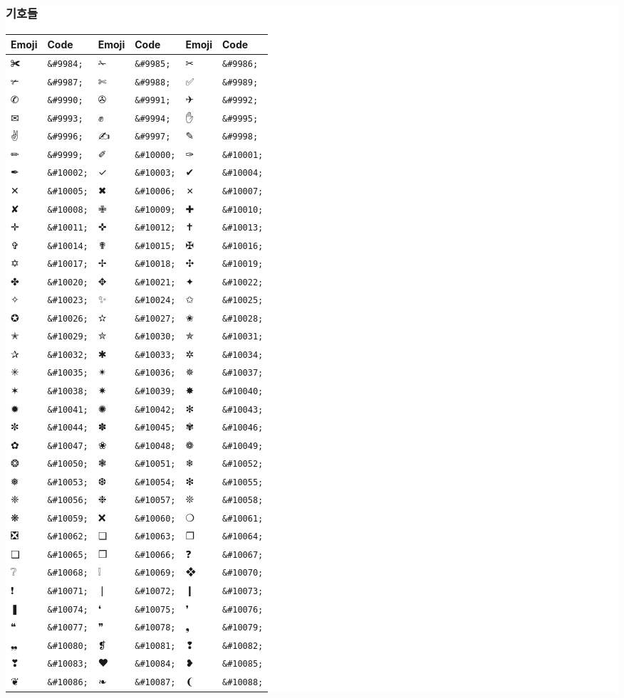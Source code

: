 ### 기호들

| Emoji | Code       | Emoji | Code       | Emoji | Code       |
| :---- | :--------- | :---- | :--------- | :---- | :--------- |
| ✀     | `&#9984;`  | ✁     | `&#9985;`  | ✂     | `&#9986;`  |
| ✃     | `&#9987;`  | ✄     | `&#9988;`  | ✅     | `&#9989;`  |
| ✆     | `&#9990;`  | ✇     | `&#9991;`  | ✈     | `&#9992;`  |
| ✉     | `&#9993;`  | ✊     | `&#9994;`  | ✋     | `&#9995;`  |
| ✌     | `&#9996;`  | ✍     | `&#9997;`  | ✎     | `&#9998;`  |
| ✏     | `&#9999;`  | ✐     | `&#10000;` | ✑     | `&#10001;` |
| ✒     | `&#10002;` | ✓     | `&#10003;` | ✔     | `&#10004;` |
| ✕     | `&#10005;` | ✖     | `&#10006;` | ✗     | `&#10007;` |
| ✘     | `&#10008;` | ✙     | `&#10009;` | ✚     | `&#10010;` |
| ✛     | `&#10011;` | ✜     | `&#10012;` | ✝     | `&#10013;` |
| ✞     | `&#10014;` | ✟     | `&#10015;` | ✠     | `&#10016;` |
| ✡     | `&#10017;` | ✢     | `&#10018;` | ✣     | `&#10019;` |
| ✤     | `&#10020;` | ✥     | `&#10021;` | ✦     | `&#10022;` |
| ✧     | `&#10023;` | ✨     | `&#10024;` | ✩     | `&#10025;` |
| ✪     | `&#10026;` | ✫     | `&#10027;` | ✬     | `&#10028;` |
| ✭     | `&#10029;` | ✮     | `&#10030;` | ✯     | `&#10031;` |
| ✰     | `&#10032;` | ✱     | `&#10033;` | ✲     | `&#10034;` |
| ✳     | `&#10035;` | ✴     | `&#10036;` | ✵     | `&#10037;` |
| ✶     | `&#10038;` | ✷     | `&#10039;` | ✸     | `&#10040;` |
| ✹     | `&#10041;` | ✺     | `&#10042;` | ✻     | `&#10043;` |
| ✼     | `&#10044;` | ✽     | `&#10045;` | ✾     | `&#10046;` |
| ✿     | `&#10047;` | ❀     | `&#10048;` | ❁     | `&#10049;` |
| ❂     | `&#10050;` | ❃     | `&#10051;` | ❄     | `&#10052;` |
| ❅     | `&#10053;` | ❆     | `&#10054;` | ❇     | `&#10055;` |
| ❈     | `&#10056;` | ❉     | `&#10057;` | ❊     | `&#10058;` |
| ❋     | `&#10059;` | ❌     | `&#10060;` | ❍     | `&#10061;` |
| ❎     | `&#10062;` | ❏     | `&#10063;` | ❐     | `&#10064;` |
| ❑     | `&#10065;` | ❒     | `&#10066;` | ❓     | `&#10067;` |
| ❔     | `&#10068;` | ❕     | `&#10069;` | ❖     | `&#10070;` |
| ❗     | `&#10071;` | ❘     | `&#10072;` | ❙     | `&#10073;` |
| ❚     | `&#10074;` | ❛     | `&#10075;` | ❜     | `&#10076;` |
| ❝     | `&#10077;` | ❞     | `&#10078;` | ❟     | `&#10079;` |
| ❠     | `&#10080;` | ❡     | `&#10081;` | ❢     | `&#10082;` |
| ❣     | `&#10083;` | ❤     | `&#10084;` | ❥     | `&#10085;` |
| ❦     | `&#10086;` | ❧     | `&#10087;` | ❨     | `&#10088;` |
